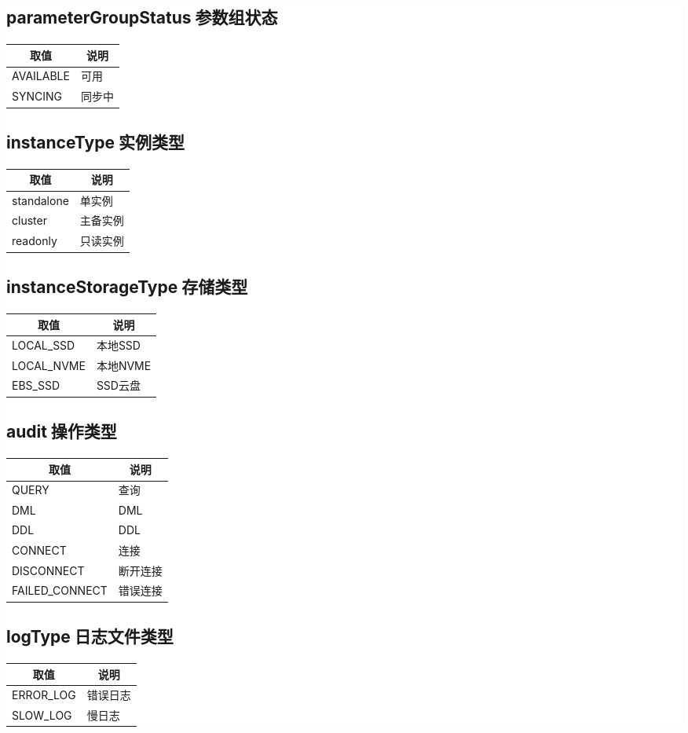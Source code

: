 ## parameterGroupStatus 参数组状态 
|取值|说明|
|-|-|
|AVAILABLE|可用|
|SYNCING|同步中|

## instanceType 实例类型 
|取值|说明|
|-|-|
|standalone|单实例|
|cluster|主备实例|
|readonly|只读实例|

## instanceStorageType 存储类型 
|取值|说明|
|-|-|
|LOCAL_SSD|本地SSD|
|LOCAL_NVME|本地NVME|
|EBS_SSD|SSD云盘|

## audit 操作类型 
|取值|说明|
|-|-|
|QUERY|查询|
|DML|DML|
|DDL|DDL|
|CONNECT|连接|
|DISCONNECT|断开连接|
|FAILED_CONNECT|错误连接|

## logType 日志文件类型 
|取值|说明|
|-|-|
|ERROR_LOG|错误日志|
|SLOW_LOG|慢日志|
